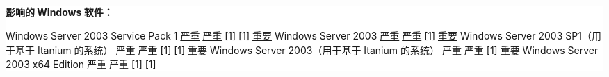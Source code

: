 <td style="border:1px solid black;"><p><strong>影响的 Windows 软件：</strong></p></td>
<td style="border:1px solid black;"></td>
<td style="border:1px solid black;"></td>
<td style="border:1px solid black;"></td>
<td style="border:1px solid black;"></td>
<td style="border:1px solid black;"></td>
<td style="border:1px solid black;"></td>
</tr>  
<tr class="even">
<td style="border:1px solid black;">Windows Server 2003 Service Pack 1</td>
<td style="border:1px solid black;"><a href="https://www.microsoft.com/download/details.aspx?displaylang=zh-cn&amp;familyid=a0058f39-6dea-4dfc-9dd6-4cb45b305dec">严重</a></td>
<td style="border:1px solid black;"><a href="https://www.microsoft.com/download/details.aspx?displaylang=zh-cn&amp;familyid=6d027e72-1f94-44de-95f9-f52000a991cc">严重</a></td>
<td style="border:1px solid black;">[1]</td>
<td style="border:1px solid black;">[1]</td>
<td style="border:1px solid black;"></td>
<td style="border:1px solid black;"><a href="https://www.microsoft.com/download/details.aspx?displaylang=zh-cn&amp;familyid=759435a3-98f9-4115-b52e-d7fa9d024f16">重要</a></td>
</tr>  
<tr class="odd">
<td style="border:1px solid black;">Windows Server 2003</td>
<td style="border:1px solid black;"><a href="https://www.microsoft.com/download/details.aspx?displaylang=zh-cn&amp;familyid=a0058f39-6dea-4dfc-9dd6-4cb45b305dec">严重</a></td>
<td style="border:1px solid black;"><a href="https://www.microsoft.com/download/details.aspx?displaylang=zh-cn&amp;familyid=6d027e72-1f94-44de-95f9-f52000a991cc">严重</a></td>
<td style="border:1px solid black;">[1]</td>
<td style="border:1px solid black;"></td>
<td style="border:1px solid black;"></td>
<td style="border:1px solid black;"><a href="https://www.microsoft.com/download/details.aspx?displaylang=zh-cn&amp;familyid=759435a3-98f9-4115-b52e-d7fa9d024f16">重要</a></td>
</tr>  
<tr class="even">
<td style="border:1px solid black;">Windows Server 2003 SP1（用于基于 Itanium 的系统）</td>
<td style="border:1px solid black;"><a href="https://www.microsoft.com/download/details.aspx?familyid=af970833-2044-4284-937d-3beb2e2f286d">严重</a></td>
<td style="border:1px solid black;"><a href="https://www.microsoft.com/download/details.aspx?familyid=18477016-0b70-4c86-90c7-3535d365b7c1">严重</a></td>
<td style="border:1px solid black;">[1]</td>
<td style="border:1px solid black;">[1]</td>
<td style="border:1px solid black;"></td>
<td style="border:1px solid black;"><a href="https://www.microsoft.com/download/details.aspx?familyid=462131c6-a728-4b3c-94de-85deccc42c3e">重要</a></td>
</tr>  
<tr class="odd">
<td style="border:1px solid black;">Windows Server 2003（用于基于 Itanium 的系统）</td>
<td style="border:1px solid black;"><a href="https://www.microsoft.com/download/details.aspx?familyid=af970833-2044-4284-937d-3beb2e2f286d">严重</a></td>
<td style="border:1px solid black;"><a href="https://www.microsoft.com/download/details.aspx?familyid=18477016-0b70-4c86-90c7-3535d365b7c1">严重</a></td>
<td style="border:1px solid black;">[1]</td>
<td style="border:1px solid black;"></td>
<td style="border:1px solid black;"></td>
<td style="border:1px solid black;"><a href="https://www.microsoft.com/download/details.aspx?familyid=462131c6-a728-4b3c-94de-85deccc42c3e">重要</a></td>
</tr>  
<tr class="even">
<td style="border:1px solid black;">Windows Server 2003 x64 Edition</td>
<td style="border:1px solid black;"><a href="https://www.microsoft.com/download/details.aspx?familyid=3b0c1954-fca5-4e95-abb2-6066a9d6bc76">严重</a></td>
<td style="border:1px solid black;"><a href="https://www.microsoft.com/download/details.aspx?familyid=583b741c-47e2-429d-9d50-44670bb2f452">严重</a></td>
<td style="border:1px solid black;">[1]</td>
<td style="border:1px solid black;">[1]</td>